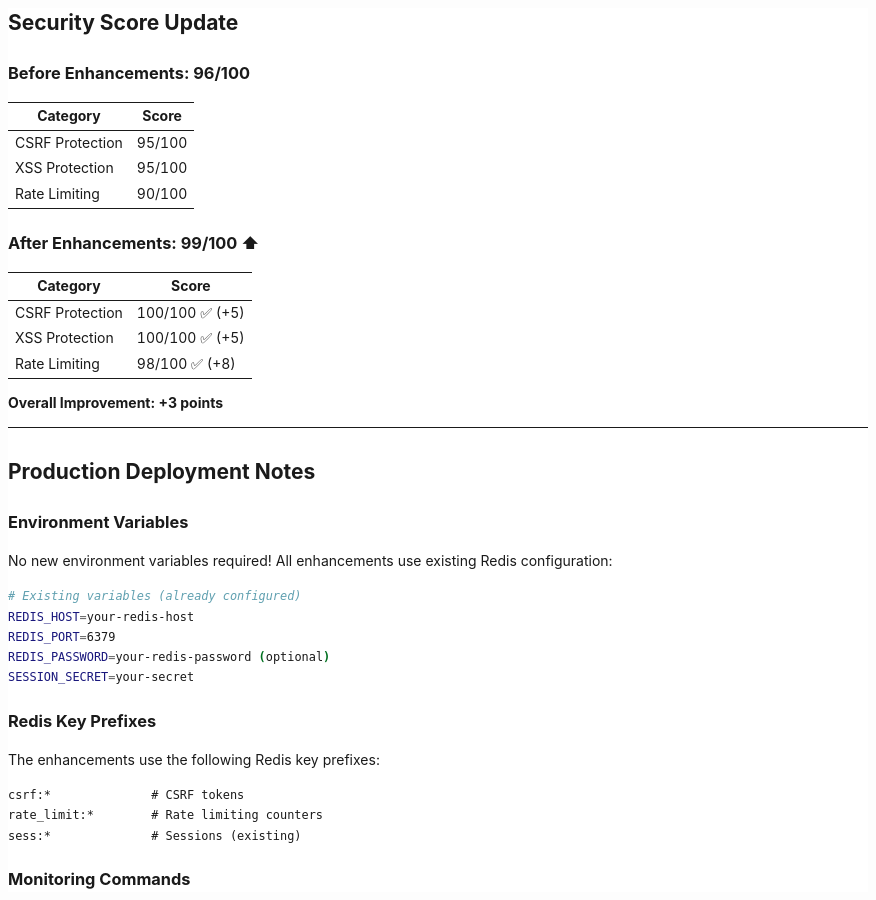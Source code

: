 
## Security Score Update

### Before Enhancements: 96/100

| Category | Score |
|----------|-------|
| CSRF Protection | 95/100 |
| XSS Protection | 95/100 |
| Rate Limiting | 90/100 |

### After Enhancements: 99/100 ⬆️

| Category | Score |
|----------|-------|
| CSRF Protection | 100/100 ✅ (+5) |
| XSS Protection | 100/100 ✅ (+5) |
| Rate Limiting | 98/100 ✅ (+8) |

**Overall Improvement: +3 points**

---

## Production Deployment Notes

### Environment Variables

No new environment variables required! All enhancements use existing Redis configuration:

```bash
# Existing variables (already configured)
REDIS_HOST=your-redis-host
REDIS_PORT=6379
REDIS_PASSWORD=your-redis-password (optional)
SESSION_SECRET=your-secret
```

### Redis Key Prefixes

The enhancements use the following Redis key prefixes:

```
csrf:*              # CSRF tokens
rate_limit:*        # Rate limiting counters
sess:*              # Sessions (existing)
```

### Monitoring Commands
